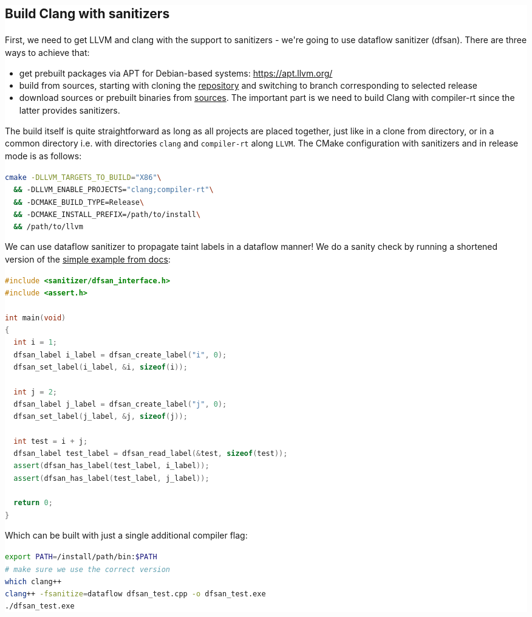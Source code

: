 ## Build Clang with sanitizers

First, we need to get LLVM and clang with the support to sanitizers - we're
going to use dataflow sanitizer (dfsan). There are three ways to achieve that:
* get prebuilt packages via APT for Debian-based systems: https://apt.llvm.org/
* build from sources, starting with cloning the [repository](https://github.com/llvm/llvm-project)
and switching to branch corresponding to selected release
* download sources or prebuilt binaries from [sources](http://releases.llvm.org/download.html).
The important part is we need to build Clang with compiler-rt since the latter
provides sanitizers.

The build itself is quite straightforward as long as all projects
are placed together, just like in a clone from directory, or in a common directory
i.e. with directories `clang` and `compiler-rt` along `LLVM`. The CMake configuration
with sanitizers and in release mode is as follows:

```bash
cmake -DLLVM_TARGETS_TO_BUILD="X86"\
  && -DLLVM_ENABLE_PROJECTS="clang;compiler-rt"\
  && -DCMAKE_BUILD_TYPE=Release\
  && -DCMAKE_INSTALL_PREFIX=/path/to/install\
  && /path/to/llvm
```

We can use dataflow sanitizer to propagate taint labels in a dataflow manner!
We do a sanity check by running a shortened version of the [simple example from docs](https://clang.llvm.org/docs/DataFlowSanitizer.html):

```c++
#include <sanitizer/dfsan_interface.h>
#include <assert.h>

int main(void)
{
  int i = 1;
  dfsan_label i_label = dfsan_create_label("i", 0);
  dfsan_set_label(i_label, &i, sizeof(i));

  int j = 2;
  dfsan_label j_label = dfsan_create_label("j", 0);
  dfsan_set_label(j_label, &j, sizeof(j));

  int test = i + j;
  dfsan_label test_label = dfsan_read_label(&test, sizeof(test));
  assert(dfsan_has_label(test_label, i_label));
  assert(dfsan_has_label(test_label, j_label));

  return 0;
}
```

Which can be built with just a single additional compiler flag:

```bash
export PATH=/install/path/bin:$PATH
# make sure we use the correct version
which clang++
clang++ -fsanitize=dataflow dfsan_test.cpp -o dfsan_test.exe
./dfsan_test.exe
```
